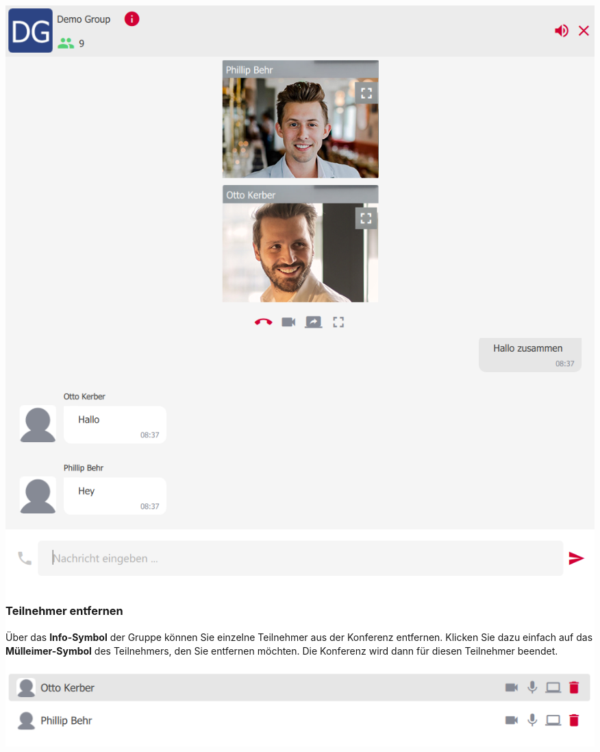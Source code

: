 ![Chat](contentview_during_conference.de.PNG?width=80%)

### Teilnehmer entfernen

Über das **Info-Symbol** der Gruppe können Sie einzelne Teilnehmer aus der Konferenz entfernen. Klicken Sie dazu einfach auf das **Mülleimer-Symbol** des Teilnehmers, den Sie entfernen möchten. Die Konferenz wird dann für diesen Teilnehmer beendet.


![Teilnehmer entfernen](participant_remove.de.PNG?width=80%)
